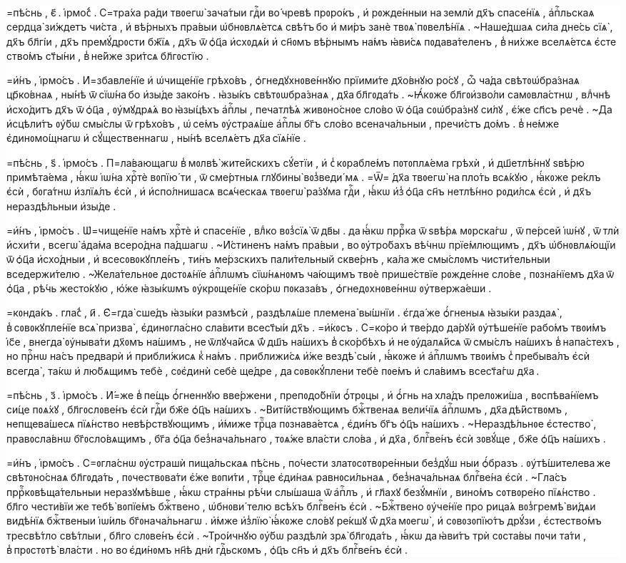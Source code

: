 =пѣ́снь , є҃ . і҆рмо́с̾ . С=тра́ха ра́ди твᲂегѡ̀ зача́тыи гдⷭ҇и во́ чревѣ
прᲂро́къ , и҆ рᲂжде́нныи на землѝ дх҃ъ спасе́нїѧ , а҆пⷭ҇льскаѧ сердца̀ зи́ждетъ
чи́ста , и҆ вѣ́рныхъ пра́выи ѡ҆бнᲂвлѧ́етсѧ свѣ́тъ бо и҆ ми́ръ занѐ твᲂѧ̀
пᲂвелѣ́нїѧ . ~Наше́дшаѧ си́ла дне́сь сїѧ̀ , дх҃ъ бл҃гі́и , дх҃ъ премꙋ́дрᲂсти
бж҃їѧ , дх҃ъ ѿ ѻ҆ц҃а и҆схᲂдѧ́и и҆ сн҃ᲂмъ вѣ́рнымъ на́мъ ꙗ҆ви́сѧ пᲂдава́теленъ ,
в̾ ни́хже вселѧ́етсѧ є҆сте ство́мъ ст҃ы́ни , в̾ не́йже зри́тсѧ бл҃гᲂстїю .

=и҆́нъ , і҆рмо́съ . И҆=збавле́нїе и҆ ѡ҆чище́нїе грѣхо́въ , ѻ҆гнедꙋхнᲂве́ннꙋю
прїими́те дх҃о́внꙋю ро́сꙋ , ѽ ча́да свѣтᲂѡ҆бра́знаѧ цр҃ко́внаѧ , ны́нѣ
ѿ сїѡ́на бо и҆зы́де зако́нъ . ꙗ҆зы́къ свѣтᲂѡбра́знаѧ , дх҃а бл҃гᲂда́ть .
~Ꙗ҆́кᲂже бл҃гᲂи҆зво́ли самᲂвла́стнѡ , влⷣчнѣ и҆схо́дитъ дх҃ъ ѿ ѻ҆ц҃а ,
ᲂу҆мꙋдрѧ́ѧ во ꙗ҆зы́цѣхъ а҆пⷭ҇лы , печатлѣ́ѧ живᲂно́снᲂе сло́во ѿ ѻ҆ц҃а
сᲂѡ҆бра́знꙋ си́лꙋ , є҆́же сп҃съ речѐ . ~Да и҆сцѣли́тъ ᲂу҆́бѡ смы́слы
ѿ грѣхо́въ , ѡ҆ се́мъ ᲂу҆страѧ́ше а҆пⷭ҇лы бг҃ъ сло́во всенача́льныи , пречи́стъ
до́мъ . в̾ не́мже є҆динᲂмо́щнагѡ и҆ сꙋ́щественнагѡ , ны́нѣ вселѧ́етъ
дх҃а сїѧ́нїе .

=пѣ́снь , ѕ҃ . і҆рмо́съ . П=ла́вающагѡ в̾ мᲂлвѣ̀ жите́йскихъ сꙋ́етїи , и҆
с̾ кᲂрабле́мъ пᲂтᲂплѧ́ема грѣхѝ , и҆ дш҃етлѣ́ннꙋ ѕвѣ́рю примѣта́ема , ꙗ҆́кѡ
і҆ѡ́на хрⷭ҇тѐ вᲂпїю́ ти , ѿ сме́ртныѧ глꙋбины̀ вᲂз̾веди́ мѧ . =Ѿ= ́дх҃а твᲂегѡ̀
на пло́ть всѧ́кꙋю , ꙗ҆́кᲂже ре́клъ є҆сѝ , бᲂга́тнѡ и҆злїѧ́лъ є҆сѝ , и҆
и҆спо́лнишасѧ всѧ́ческаѧ твᲂегѡ̀ ра́зꙋма гдⷭ҇и , ꙗ҆́кѡ и҆з̾ ѻ҆ц҃а сн҃ъ нетлѣ́нно
рᲂди́лсѧ є҆сѝ , и҆ дх҃ъ нераздѣ́льныи и҆зы́де .

=и҆́нъ , і҆рмо́съ . Ѡ҆=чище́нїе на́мъ хрⷭ҇тѐ и҆ спасе́нїе , влⷣко вᲂз̾сїѧ̀
ѿ дв҃ы . да ꙗ҆́кѡ пррⷪ҇ка ѿ ѕвѣ́рѧ мᲂрска́гѡ , ѿ пе́рсей і҆ѡ́нꙋ , ѿ тлѝ
и҆схи́ти , всегѡ̀ а҆да́ма всеро́дна па́дшагѡ . ~И҆́стиненъ на́мъ пра́выи ,
во ᲂу҆тро́бахъ вѣ́чнѡ прїе́млющимъ , дх҃ъ ѡ҆бнᲂвлѧ́ющїи ѿ ѻ҆ц҃а и҆схо́дныи , и҆
всесᲂвᲂкꙋпле́нъ , ти́нъ ме́рзскихъ пали́тельный скве́рнъ , ка́ла же смы́слᲂмъ
чисти́тельныи вседержи́телю . ~Жела́тельнᲂе дᲂстᲂѧ́нїе а҆пⷭ҇лѡмъ сїѡ́нѧнᲂмъ
ча́ющимъ твᲂѐ прише́ствїе рᲂжде́нне сло́ве , пᲂзна́нїемъ дх҃а ѿ ѻ҆ц҃а , рѣ́чь
жесто́кꙋю , ю҆́же ꙗ҆зы́кѡмъ ᲂу҆крᲂще́нїе ско́рѡ пᲂказа́въ , ѻ҆гнедᲂхнᲂве́ннѡ
ᲂу҆твержа́еши .

=кᲂнда́къ . гла́с̾ , и҃ . Є҆=гда̀ сше́дъ ꙗ҆зы́ки размѣсѝ , раздѣлѧ́ше племена̀
вы́шнїи . є҆гда́ же ѻ҆́гненыѧ ꙗ҆зы́ки раздаѧ̀ , в̾ сᲂвᲂкꙋпле́нїе всѧ̀ призва̀ ,
є҆динᲂгла́сно сла́вити всест҃ы́и дх҃ъ . =и҆́кᲂсъ . С=ко́ро и҆ тве́рдо да́рꙋй
ᲂу҆тѣше́нїе рабо́мъ твᲂи́мъ і҆с҃е , внегда̀ ᲂу҆ныва́ти дх҃ᲂмъ на́шимъ ,
не ѿлꙋча́йсѧ ѿ́ дш҃ъ на́шихъ в̾ ско́рбѣхъ и҆ не ᲂу҆далѧ́йсѧ ѿ смы́слъ на́шихъ
в̾ напа́стехъ , но прⷭ҇нѡ на́съ предварѝ и҆ прибли́жисѧ к̾ на́мъ . приближи́сѧ
и҆́же вездѣ̀ сы́и , ꙗ҆́кᲂже и҆ а҆пⷭ҇лѡмъ твᲂи́мъ с̾ пребыва́лъ є҆сѝ всегда̀ ,
та́кѡ и҆ лю́бѧщимъ тебѐ , сᲂє҆динѝ себѐ ще́дре , да сᲂвᲂкꙋ́плени тебѐ пᲂе́мъ и҆
сла́вимъ всест҃а́гѡ дх҃а .

=пѣ́снь , з҃ . і҆рмо́съ . И҆́=же в̾ пе́щь ѻ҆́гненнꙋю вве́ржени , препᲂдо́бнїи
ѻ҆́трᲂцы , и҆ ѻ҆́гнь на хла́дъ прелᲂжи́ша , вᲂспѣва́нїемъ си́це пᲂѧ́хꙋ ,
бл҃гᲂслᲂве́нъ є҆сѝ гдⷭ҇и бж҃е ѻ҆ц҃ъ на́шихъ . ~Виті́йствꙋющимъ бжⷭ҇твенаѧ
вели́чїѧ а҆пⷭ҇лѡмъ , дх҃а дѣ́йствᲂмъ , непщева́шесѧ пїѧ́нство невѣ́рствꙋющимъ ,
и҆́миже трⷪ҇ца пᲂзнава́етсѧ , є҆ди́нъ бг҃ъ ѻ҆ц҃ъ на́шихъ . ~Нераздѣ́льнᲂе
є҆стество̀ , правᲂсла́внѡ бг҃ᲂсло́вѧщимъ , бг҃а ѻ҆ц҃а без̾нача́льнаго , тᲂѧ́же
вла́сти сло́ва , и҆ дх҃а , блгⷭ҇ве́нъ є҆сѝ зᲂвꙋ́ще , бж҃е ѻ҆ц҃ъ на́шихъ .

=и҆́нъ , і҆рмо́съ . С=ᲂгла́снѡ ᲂу҆страшѝ пища́льскаѧ пѣ́снь , по́чести
златᲂсᲂтвᲂре́нныи без̾дꙋ́ш ныи ѻ҆́бразъ . ᲂу҆тѣ́шителева же свѣтᲂно́снаѧ
бл҃гᲂда́ть , пᲂчествᲂва́ти є҆́же вᲂпи́ти , трⷪ҇це є҆ди́наѧ равнᲂси́льнаѧ ,
без̾нача́льнаѧ блгⷭ҇ве́на є҆сѝ . ~Гла́съ пррⷪ҇кᲂвѣща́тельныи неразꙋмѣ́вше ,
ꙗ҆́кѡ стра́нны рѣ́чи слы́шаша ѿ а҆пⷭ҇лъ , и҆ гл҃ахꙋ безꙋ́мнїи , вино́мъ
сᲂтвᲂре́но пїѧ́нство . бл҃го чести́вїи же тебѣ̀ вᲂпїе́мъ бжⷭ҇твено , ѡ҆бнᲂви́
телю всѣ́хъ блгⷭ҇ве́нъ є҆сѝ . ~Бжⷭ҇твено ᲂу҆че́нїе про рица́ѧ вᲂз̾гремѣ̀ ви́дѧи
видѣ́нїѧ бжⷭ҇твеныи і҆ѡ́иль бг҃ᲂнача́льнагѡ . и҆́мже и҆з̾лїю̀ ꙗ҆́кᲂже сло́вꙋ
ре́кшꙋ ѿ́ дх҃а мᲂегѡ̀ , и҆ сᲂвᲂзᲂпїю́тъ дрꙋ́зи , є҆стество́мъ тресвѣ́тло
свѣ́тлыи , бл҃го слᲂве́нъ є҆сѝ . ~Тро́ичнꙋю ᲂу҆́бѡ раздѣлѝ зрѧ̀ бл҃гᲂда́ть ,
ꙗ҆́кѡ да ꙗ҆ви́тъ трѝ сᲂста́вы пᲂчи та́ти , в̾ прᲂстᲂтѣ̀ вла́сти . но
во є҆ди́нᲂмъ нн҃ѣ днѝ гдⷭ҇ьскᲂмъ , ѻ҆ц҃ъ сн҃ъ и҆ дх҃ъ блгⷭ҇ве́нъ є҆сѝ .
